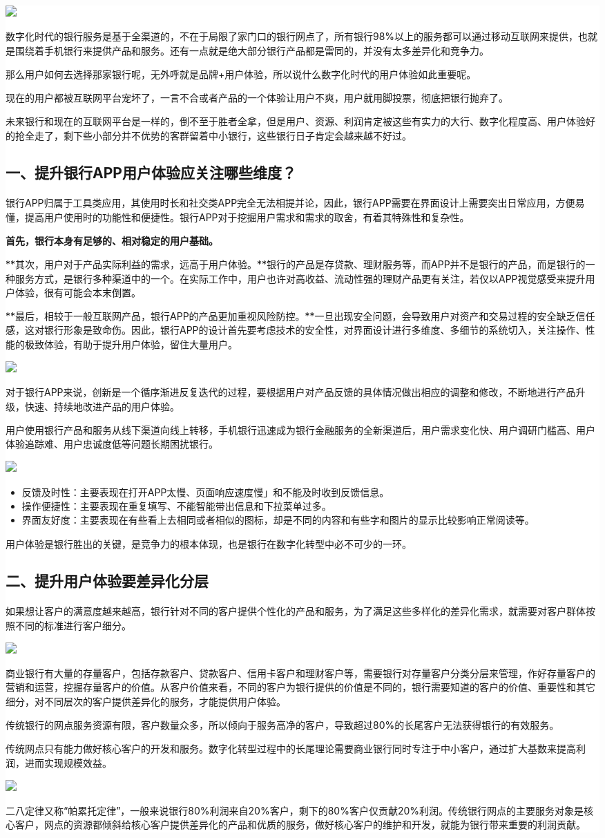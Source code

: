 ![](https://image.woshipm.com/wp-files/2023/01/Wl1RXPmxhmf1V8v3b3uL.png)

数字化时代的银行服务是基于全渠道的，不在于局限了家门口的银行网点了，所有银行98%以上的服务都可以通过移动互联网来提供，也就是围绕着手机银行来提供产品和服务。还有一点就是绝大部分银行产品都是雷同的，并没有太多差异化和竞争力。

那么用户如何去选择那家银行呢，无外呼就是品牌+用户体验，所以说什么数字化时代的用户体验如此重要呢。

现在的用户都被互联网平台宠坏了，一言不合或者产品的一个体验让用户不爽，用户就用脚投票，彻底把银行抛弃了。

未来银行和现在的互联网平台是一样的，倒不至于胜者全拿，但是用户、资源、利润肯定被这些有实力的大行、数字化程度高、用户体验好的抢全走了，剩下些小部分并不优势的客群留着中小银行，这些银行日子肯定会越来越不好过。

## 一、提升银行APP用户体验应关注哪些维度？

银行APP归属于工具类应用，其使用时长和社交类APP完全无法相提并论，因此，银行APP需要在界面设计上需要突出日常应用，方便易懂，提高用户使用时的功能性和便捷性。银行APP对于挖掘用户需求和需求的取舍，有着其特殊性和复杂性。

**首先，银行本身有足够的、相对稳定的用户基础。**

**其次，用户对于产品实际利益的需求，远高于用户体验。**银行的产品是存贷款、理财服务等，而APP并不是银行的产品，而是银行的一种服务方式，是银行多种渠道中的一个。在实际工作中，用户也许对高收益、流动性强的理财产品更有关注，若仅以APP视觉感受来提升用户体验，很有可能会本末倒置。

**最后，相较于一般互联网产品，银行APP的产品更加重视风险防控。**一旦出现安全问题，会导致用户对资产和交易过程的安全缺乏信任感，这对银行形象是致命伤。因此，银行APP的设计首先要考虑技术的安全性，对界面设计进行多维度、多细节的系统切入，关注操作、性能的极致体验，有助于提升用户体验，留住大量用户。

![](https://image.woshipm.com/wp-files/2023/01/w6srWZ7dw6jGgxQmoLZ5.png)

对于银行APP来说，创新是一个循序渐进反复迭代的过程，要根据用户对产品反馈的具体情况做出相应的调整和修改，不断地进行产品升级，快速、持续地改进产品的用户体验。

用户使用银行产品和服务从线下渠道向线上转移，手机银行迅速成为银行金融服务的全新渠道后，用户需求变化快、用户调研门槛高、用户体验追踪难、用户忠诚度低等问题长期困扰银行。

![](https://image.woshipm.com/wp-files/2023/01/1lLswU1KXNuUGvzaJPzb.png)

*   反馈及时性：主要表现在打开APP太慢、页面响应速度慢」和不能及时收到反馈信息。
*   操作便捷性：主要表现在重复填写、不能智能带出信息和下拉菜单过多。
*   界面友好度：主要表现在有些看上去相同或者相似的图标，却是不同的内容和有些字和图片的显示比较影响正常阅读等。

用户体验是银行胜出的关键，是竞争力的根本体现，也是银行在数字化转型中必不可少的一环。

## 二、提升用户体验要差异化分层

如果想让客户的满意度越来越高，银行针对不同的客户提供个性化的产品和服务，为了满足这些多样化的差异化需求，就需要对客户群体按照不同的标准进行客户细分。

![](https://image.woshipm.com/wp-files/2023/01/PaZa3J2hv16BpRGnjdka.png)

商业银行有大量的存量客户，包括存款客户、贷款客户、信用卡客户和理财客户等，需要银行对存量客户分类分层来管理，作好存量客户的营销和运营，挖掘存量客户的价值。从客户价值来看，不同的客户为银行提供的价值是不同的，银行需要知道的客户的价值、重要性和其它细分，对不同层次的客户提供差异化的服务，才能提供用户体验。

传统银行的网点服务资源有限，客户数量众多，所以倾向于服务高净的客户，导致超过80%的长尾客户无法获得银行的有效服务。

传统网点只有能力做好核心客户的开发和服务。数字化转型过程中的长尾理论需要商业银行同时专注于中小客户，通过扩大基数来提高利润，进而实现规模效益。

![](https://image.woshipm.com/wp-files/2023/01/VcR5g3Mw3i5hnujWaNTi.png)

二八定律又称“帕累托定律”，一般来说银行80%利润来自20%客户，剩下的80%客户仅贡献20%利润。传统银行网点的主要服务对象是核心客户，网点的资源都倾斜给核心客户提供差异化的产品和优质的服务，做好核心客户的维护和开发，就能为银行带来重要的利润贡献。
